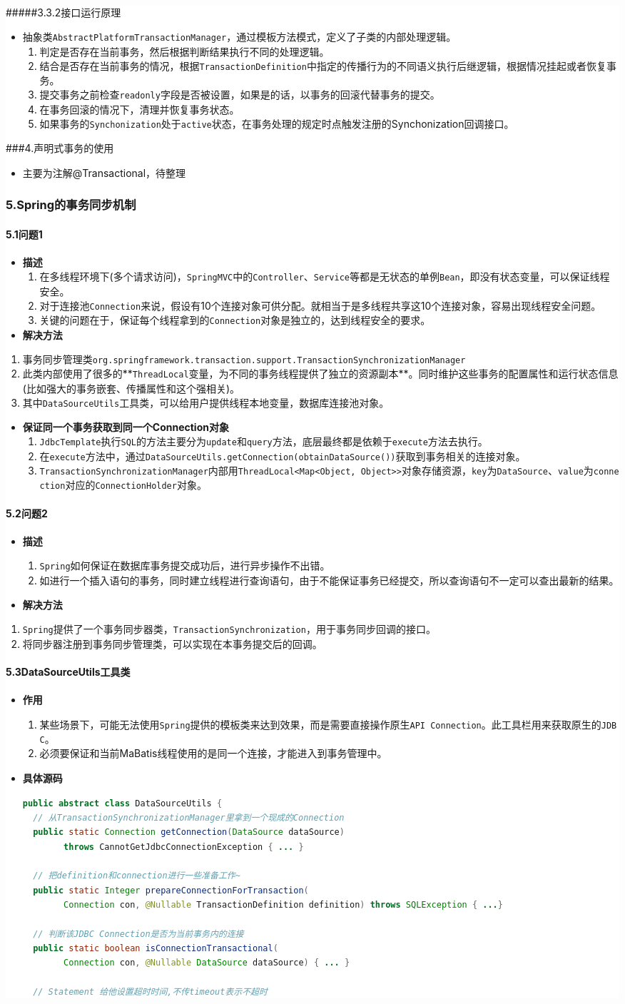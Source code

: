 

#####3.3.2接口运行原理

- 抽象类`AbstractPlatformTransactionManager`，通过模板方法模式，定义了子类的内部处理逻辑。
  1. 判定是否存在当前事务，然后根据判断结果执行不同的处理逻辑。
  2. 结合是否存在当前事务的情况，根据`TransactionDefinition`中指定的传播行为的不同语义执行后继逻辑，根据情况挂起或者恢复事务。
  3. 提交事务之前检查`readonly`字段是否被设置，如果是的话，以事务的回滚代替事务的提交。
  4. 在事务回滚的情况下，清理并恢复事务状态。
  5. 如果事务的`Synchonization`处于`active`状态，在事务处理的规定时点触发注册的Synchonization回调接口。



###4.声明式事务的使用

- 主要为注解@Transactional，待整理



### 5.Spring的事务同步机制

#### 5.1问题1

- **描述**
  1. 在多线程环境下(多个请求访问)，`SpringMVC`中的`Controller`、`Service`等都是无状态的单例`Bean`，即没有状态变量，可以保证线程安全。
  2. 对于连接池`Connection`来说，假设有10个连接对象可供分配。就相当于是多线程共享这10个连接对象，容易出现线程安全问题。
  3. 关键的问题在于，保证每个线程拿到的`Connection`对象是独立的，达到线程安全的要求。
- **解决方法**
1. 事务同步管理类`org.springframework.transaction.support.TransactionSynchronizationManager`
  2. 此类内部使用了很多的**`ThreadLocal`变量，为不同的事务线程提供了独立的资源副本**。同时维护这些事务的配置属性和运行状态信息(比如强大的事务嵌套、传播属性和这个强相关)。
  3. 其中`DataSourceUtils`工具类，可以给用户提供线程本地变量，数据库连接池对象。
- **保证同一个事务获取到同一个Connection对象**
  1. `JdbcTemplate`执行`SQL`的方法主要分为`update`和`query`方法，底层最终都是依赖于`execute`方法去执行。
  2. 在`execute`方法中，通过`DataSourceUtils.getConnection(obtainDataSource())`获取到事务相关的连接对象。
  3. `TransactionSynchronizationManager`内部用`ThreadLocal<Map<Object, Object>>`对象存储资源，`key`为`DataSource`、`value`为`connection`对应的`ConnectionHolder`对象。

#### 5.2问题2

- **描述**
  1. `Spring`如何保证在数据库事务提交成功后，进行异步操作不出错。
  2. 如进行一个插入语句的事务，同时建立线程进行查询语句，由于不能保证事务已经提交，所以查询语句不一定可以查出最新的结果。

- **解决方法**
1. `Spring`提供了一个事务同步器类，`TransactionSynchronization`，用于事务同步回调的接口。
  2. 将同步器注册到事务同步管理类，可以实现在本事务提交后的回调。

#### 5.3DataSourceUtils工具类

- **作用**

  1. 某些场景下，可能无法使用`Spring`提供的模板类来达到效果，而是需要直接操作原生`API Connection`。此工具栏用来获取原生的`JDBC`。
  2. 必须要保证和当前MaBatis线程使用的是同一个连接，才能进入到事务管理中。

- **具体源码**

  ```java
  public abstract class DataSourceUtils {
  	// 从TransactionSynchronizationManager里拿到一个现成的Connection
  	public static Connection getConnection(DataSource dataSource) 
          throws CannotGetJdbcConnectionException { ... }
  
  	// 把definition和connection进行一些准备工作~
  	public static Integer prepareConnectionForTransaction(
          Connection con, @Nullable TransactionDefinition definition) throws SQLException { ...}
  
  	// 判断该JDBC Connection是否为当前事务内的连接
  	public static boolean isConnectionTransactional(
          Connection con, @Nullable DataSource dataSource) { ... }
  
  	// Statement 给他设置超时时间,不传timeout表示不超时
  ```